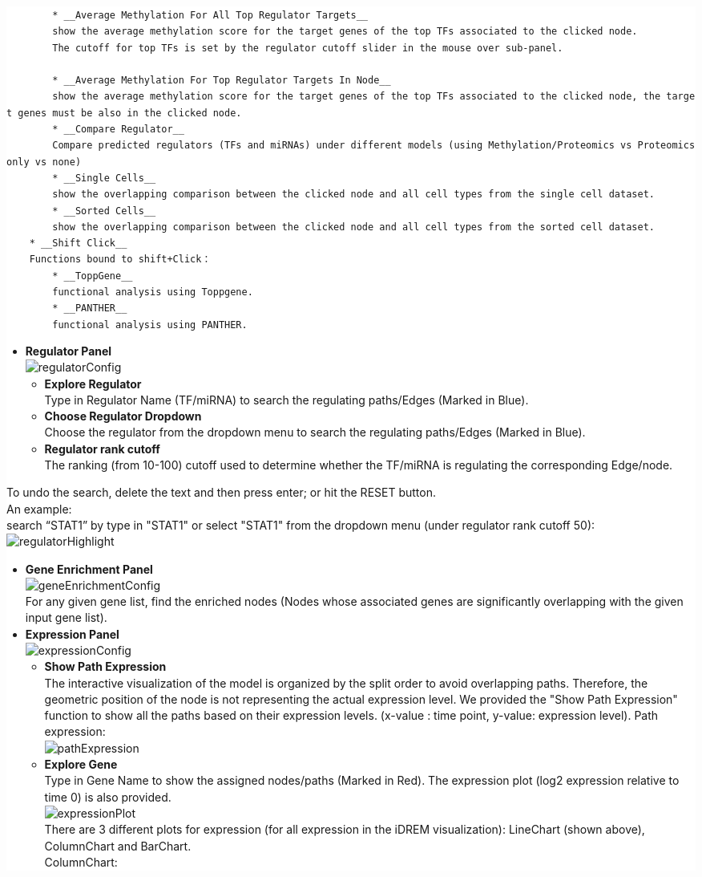 			* __Average Methylation For All Top Regulator Targets__  
			show the average methylation score for the target genes of the top TFs associated to the clicked node.
			The cutoff for top TFs is set by the regulator cutoff slider in the mouse over sub-panel. 
			 
			* __Average Methylation For Top Regulator Targets In Node__
			show the average methylation score for the target genes of the top TFs associated to the clicked node, the target genes must be also in the clicked node. 
			* __Compare Regulator__  
			Compare predicted regulators (TFs and miRNAs) under different models (using Methylation/Proteomics vs Proteomics only vs none) 
			* __Single Cells__  
			show the overlapping comparison between the clicked node and all cell types from the single cell dataset. 
			* __Sorted Cells__  
			show the overlapping comparison between the clicked node and all cell types from the sorted cell dataset. 
		* __Shift Click__  
		Functions bound to shift+Click：   
			* __ToppGene__   
			functional analysis using Toppgene. 
			* __PANTHER__    
			functional analysis using PANTHER.
		

* __Regulator Panel__  
![regulatorConfig](images/regulatorConfig.png)
	* __Explore Regulator__  
	 Type in Regulator Name (TF/miRNA) to search the regulating paths/Edges (Marked in Blue).  
	* __Choose Regulator Dropdown__  
	Choose the regulator from the dropdown menu to search the regulating paths/Edges (Marked in Blue).   
	* __Regulator rank cutoff__  
	The ranking (from 10-100) cutoff used to determine whether the TF/miRNA is regulating the corresponding Edge/node.
	
To undo the search, delete the text and then press enter; or hit the RESET button.    
An example:   
search “STAT1” by type in "STAT1" or select "STAT1" from the dropdown menu (under regulator rank cutoff 50):   
	![regulatorHighlight](images/regulatorHighlight.png)
	
* __Gene Enrichment Panel__  
![geneEnrichmentConfig](images/geneEnrichmentConfig.png)  
For any given gene list, find the enriched nodes (Nodes whose associated genes are significantly overlapping with the given input gene list).
* __Expression Panel__  
![expressionConfig](images/expressionConfig.png)
	* __Show Path Expression__   
	The interactive visualization of the model is organized by the split order to avoid overlapping paths. Therefore, the geometric position of the node is
	not representing the actual expression level. We provided the "Show Path Expression" function to show all the paths based on their expression levels.
	(x-value : time point, y-value: expression level).
	Path expression:   
	![pathExpression](images/pathExpression.png)
	* __Explore Gene__   
	Type in Gene Name to show the assigned nodes/paths (Marked in Red). 
	The expression plot (log2 expression relative to time 0) is also provided.   
	![expressionPlot](images/expressionPlot.png)   
	There are 3 different plots for expression (for all expression in the iDREM visualization): LineChart (shown above), ColumnChart and BarChart.   
	ColumnChart:      